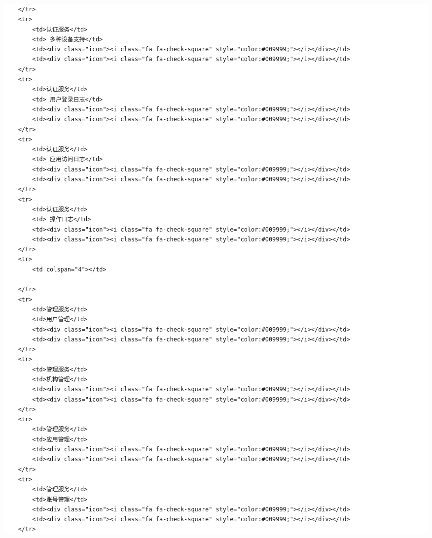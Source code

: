 		</tr>
		<tr>
			<td>认证服务</td>
			<td> 多种设备支持</td>
			<td><div class="icon"><i class="fa fa-check-square" style="color:#009999;"></i></div></td>
			<td><div class="icon"><i class="fa fa-check-square" style="color:#009999;"></i></div></td>
		</tr>
		<tr>
			<td>认证服务</td>
			<td> 用户登录日志</td>
			<td><div class="icon"><i class="fa fa-check-square" style="color:#009999;"></i></div></td>
			<td><div class="icon"><i class="fa fa-check-square" style="color:#009999;"></i></div></td>
		</tr>
		<tr>
			<td>认证服务</td>
			<td> 应用访问日志</td>
			<td><div class="icon"><i class="fa fa-check-square" style="color:#009999;"></i></div></td>
			<td><div class="icon"><i class="fa fa-check-square" style="color:#009999;"></i></div></td>
		</tr>
		<tr>
			<td>认证服务</td>
			<td> 操作日志</td>
			<td><div class="icon"><i class="fa fa-check-square" style="color:#009999;"></i></div></td>
			<td><div class="icon"><i class="fa fa-check-square" style="color:#009999;"></i></div></td>
		</tr>
		<tr>
			<td colspan="4"></td>
			
		</tr>
		<tr>
			<td>管理服务</td>
			<td>用户管理</td>
			<td><div class="icon"><i class="fa fa-check-square" style="color:#009999;"></i></div></td>
			<td><div class="icon"><i class="fa fa-check-square" style="color:#009999;"></i></div></td>
		</tr>
		<tr>
			<td>管理服务</td>
			<td>机构管理</td>
			<td><div class="icon"><i class="fa fa-check-square" style="color:#009999;"></i></div></td>
			<td><div class="icon"><i class="fa fa-check-square" style="color:#009999;"></i></div></td>
		</tr>
		<tr>
			<td>管理服务</td>
			<td>应用管理</td>
			<td><div class="icon"><i class="fa fa-check-square" style="color:#009999;"></i></div></td>
			<td><div class="icon"><i class="fa fa-check-square" style="color:#009999;"></i></div></td>
		</tr>
		<tr>
			<td>管理服务</td>
			<td>账号管理</td>
			<td><div class="icon"><i class="fa fa-check-square" style="color:#009999;"></i></div></td>
			<td><div class="icon"><i class="fa fa-check-square" style="color:#009999;"></i></div></td>
		</tr>
		